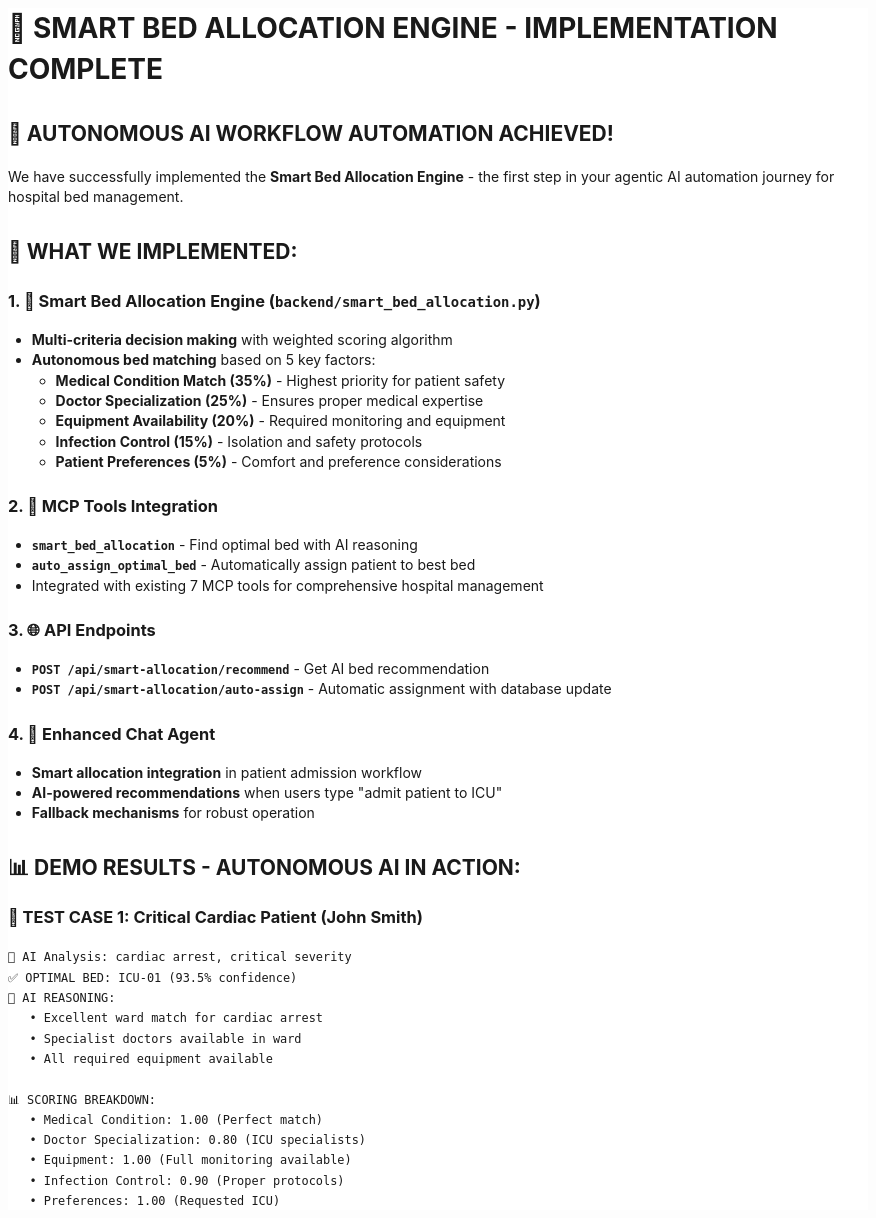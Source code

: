 # 🤖 **SMART BED ALLOCATION ENGINE - IMPLEMENTATION COMPLETE**

## 🎯 **AUTONOMOUS AI WORKFLOW AUTOMATION ACHIEVED!**

We have successfully implemented the **Smart Bed Allocation Engine** - the first step in your agentic AI automation journey for hospital bed management.

## 🔧 **WHAT WE IMPLEMENTED:**

### **1. 🧠 Smart Bed Allocation Engine (`backend/smart_bed_allocation.py`)**
- **Multi-criteria decision making** with weighted scoring algorithm
- **Autonomous bed matching** based on 5 key factors:
  - **Medical Condition Match (35%)** - Highest priority for patient safety
  - **Doctor Specialization (25%)** - Ensures proper medical expertise
  - **Equipment Availability (20%)** - Required monitoring and equipment
  - **Infection Control (15%)** - Isolation and safety protocols
  - **Patient Preferences (5%)** - Comfort and preference considerations

### **2. 🔗 MCP Tools Integration**
- **`smart_bed_allocation`** - Find optimal bed with AI reasoning
- **`auto_assign_optimal_bed`** - Automatically assign patient to best bed
- Integrated with existing 7 MCP tools for comprehensive hospital management

### **3. 🌐 API Endpoints**
- **`POST /api/smart-allocation/recommend`** - Get AI bed recommendation
- **`POST /api/smart-allocation/auto-assign`** - Automatic assignment with database update

### **4. 💬 Enhanced Chat Agent**
- **Smart allocation integration** in patient admission workflow
- **AI-powered recommendations** when users type "admit patient to ICU"
- **Fallback mechanisms** for robust operation

## 📊 **DEMO RESULTS - AUTONOMOUS AI IN ACTION:**

### **🏥 TEST CASE 1: Critical Cardiac Patient (John Smith)**
```
🤖 AI Analysis: cardiac arrest, critical severity
✅ OPTIMAL BED: ICU-01 (93.5% confidence)
🧠 AI REASONING:
   • Excellent ward match for cardiac arrest
   • Specialist doctors available in ward  
   • All required equipment available

📊 SCORING BREAKDOWN:
   • Medical Condition: 1.00 (Perfect match)
   • Doctor Specialization: 0.80 (ICU specialists)
   • Equipment: 1.00 (Full monitoring available)
   • Infection Control: 0.90 (Proper protocols)
   • Preferences: 1.00 (Requested ICU)
```

